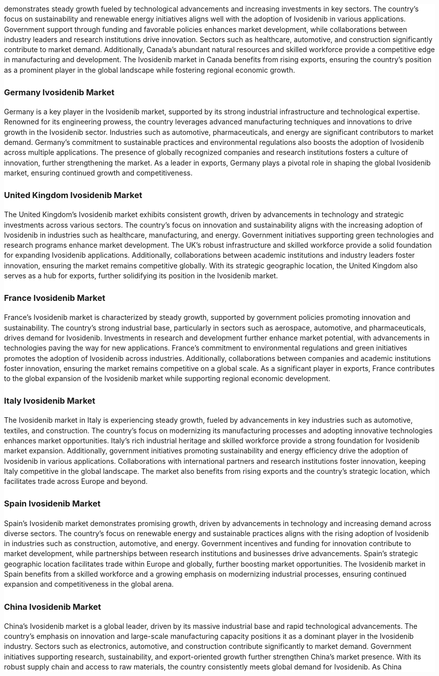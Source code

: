 demonstrates steady growth fueled by technological advancements and increasing investments in key sectors. The country&rsquo;s focus on sustainability and renewable energy initiatives aligns well with the adoption of Ivosidenib in various applications. Government support through funding and favorable policies enhances market development, while collaborations between industry leaders and research institutions drive innovation. Sectors such as healthcare, automotive, and construction significantly contribute to market demand. Additionally, Canada&rsquo;s abundant natural resources and skilled workforce provide a competitive edge in manufacturing and development. The Ivosidenib market in Canada benefits from rising exports, ensuring the country&rsquo;s position as a prominent player in the global landscape while fostering regional economic growth.</p><h3>Germany Ivosidenib Market</h3><p>Germany is a key player in the Ivosidenib market, supported by its strong industrial infrastructure and technological expertise. Renowned for its engineering prowess, the country leverages advanced manufacturing techniques and innovations to drive growth in the Ivosidenib sector. Industries such as automotive, pharmaceuticals, and energy are significant contributors to market demand. Germany&rsquo;s commitment to sustainable practices and environmental regulations also boosts the adoption of Ivosidenib across multiple applications. The presence of globally recognized companies and research institutions fosters a culture of innovation, further strengthening the market. As a leader in exports, Germany plays a pivotal role in shaping the global Ivosidenib market, ensuring continued growth and competitiveness.</p><h3>United Kingdom Ivosidenib Market</h3><p>The United Kingdom&rsquo;s Ivosidenib market exhibits consistent growth, driven by advancements in technology and strategic investments across various sectors. The country&rsquo;s focus on innovation and sustainability aligns with the increasing adoption of Ivosidenib in industries such as healthcare, manufacturing, and energy. Government initiatives supporting green technologies and research programs enhance market development. The UK&rsquo;s robust infrastructure and skilled workforce provide a solid foundation for expanding Ivosidenib applications. Additionally, collaborations between academic institutions and industry leaders foster innovation, ensuring the market remains competitive globally. With its strategic geographic location, the United Kingdom also serves as a hub for exports, further solidifying its position in the Ivosidenib market.</p><h3>France Ivosidenib Market</h3><p>France&rsquo;s Ivosidenib market is characterized by steady growth, supported by government policies promoting innovation and sustainability. The country&rsquo;s strong industrial base, particularly in sectors such as aerospace, automotive, and pharmaceuticals, drives demand for Ivosidenib. Investments in research and development further enhance market potential, with advancements in technologies paving the way for new applications. France&rsquo;s commitment to environmental regulations and green initiatives promotes the adoption of Ivosidenib across industries. Additionally, collaborations between companies and academic institutions foster innovation, ensuring the market remains competitive on a global scale. As a significant player in exports, France contributes to the global expansion of the Ivosidenib market while supporting regional economic development.</p><h3>Italy Ivosidenib Market</h3><p>The Ivosidenib market in Italy is experiencing steady growth, fueled by advancements in key industries such as automotive, textiles, and construction. The country&rsquo;s focus on modernizing its manufacturing processes and adopting innovative technologies enhances market opportunities. Italy&rsquo;s rich industrial heritage and skilled workforce provide a strong foundation for Ivosidenib market expansion. Additionally, government initiatives promoting sustainability and energy efficiency drive the adoption of Ivosidenib in various applications. Collaborations with international partners and research institutions foster innovation, keeping Italy competitive in the global landscape. The market also benefits from rising exports and the country&rsquo;s strategic location, which facilitates trade across Europe and beyond.</p><h3>Spain Ivosidenib Market</h3><p>Spain&rsquo;s Ivosidenib market demonstrates promising growth, driven by advancements in technology and increasing demand across diverse sectors. The country&rsquo;s focus on renewable energy and sustainable practices aligns with the rising adoption of Ivosidenib in industries such as construction, automotive, and energy. Government incentives and funding for innovation contribute to market development, while partnerships between research institutions and businesses drive advancements. Spain&rsquo;s strategic geographic location facilitates trade within Europe and globally, further boosting market opportunities. The Ivosidenib market in Spain benefits from a skilled workforce and a growing emphasis on modernizing industrial processes, ensuring continued expansion and competitiveness in the global arena.</p><h3>China Ivosidenib Market</h3><p>China&rsquo;s Ivosidenib market is a global leader, driven by its massive industrial base and rapid technological advancements. The country&rsquo;s emphasis on innovation and large-scale manufacturing capacity positions it as a dominant player in the Ivosidenib industry. Sectors such as electronics, automotive, and construction contribute significantly to market demand. Government initiatives supporting research, sustainability, and export-oriented growth further strengthen China&rsquo;s market presence. With its robust supply chain and access to raw materials, the country consistently meets global demand for Ivosidenib. As China